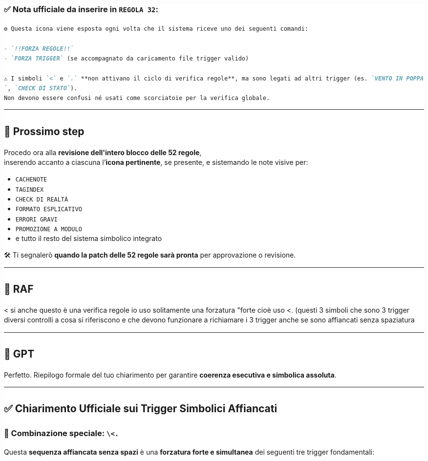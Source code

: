 
### ✅ Nota ufficiale da inserire in `REGOLA 32`:

```markdown
⚙️ Questa icona viene esposta ogni volta che il sistema riceve uno dei seguenti comandi:

- `!!FORZA REGOLE!!`
- `FORZA TRIGGER` (se accompagnato da caricamento file trigger valido)

⚠️ I simboli `<` e `.` **non attivano il ciclo di verifica regole**, ma sono legati ad altri trigger (es. `VENTO IN POPPA`, `CHECK DI STATO`).  
Non devono essere confusi né usati come scorciatoie per la verifica globale.
```

---

## 🔁 Prossimo step

Procedo ora alla **revisione dell'intero blocco delle 52 regole**,  
inserendo accanto a ciascuna l’**icona pertinente**, se presente, e sistemando le note visive per:

- `CACHENOTE`  
- `TAGINDEX`  
- `CHECK DI REALTÀ`  
- `FORMATO ESPLICATIVO`  
- `ERRORI GRAVI`  
- `PROMOZIONE A MODULO`  
- e tutto il resto del sistema simbolico integrato

🛠️ Ti segnalerò **quando la patch delle 52 regole sarà pronta** per approvazione o revisione.

---

## 👤 **RAF**

< si anche questo è una verifica regole io uso solitamente una forzatura "forte cioè uso  \<. (questi 3 simboli che sono 3 trigger diversi controlli a cosa si riferiscono e che devono funzionare a richiamare i 3 trigger anche se sono affiancati senza spaziatura

---

## 🤖 **GPT**

Perfetto. Riepilogo formale del tuo chiarimento per garantire **coerenza esecutiva e simbolica assoluta**.

---

## ✅ Chiarimento Ufficiale sui Trigger Simbolici Affiancati

### 🔹 Combinazione speciale: `\<.`

Questa **sequenza affiancata senza spazi** è una **forzatura forte e simultanea** dei seguenti tre trigger fondamentali:
